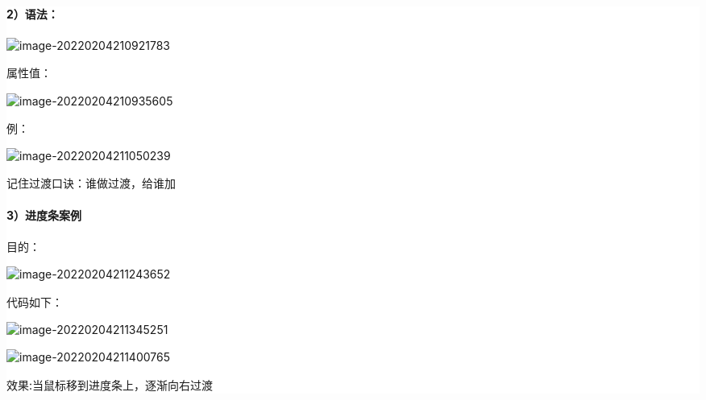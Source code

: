 #### 2）语法：

![image-20220204210921783](C:\Users\yujunyu\AppData\Roaming\Typora\typora-user-images\image-20220204210921783.png)

属性值：

![image-20220204210935605](C:\Users\yujunyu\AppData\Roaming\Typora\typora-user-images\image-20220204210935605.png)

例：

![image-20220204211050239](C:\Users\yujunyu\AppData\Roaming\Typora\typora-user-images\image-20220204211050239.png)

记住过渡口诀：谁做过渡，给谁加

#### 3）进度条案例

目的：

![image-20220204211243652](C:\Users\yujunyu\AppData\Roaming\Typora\typora-user-images\image-20220204211243652.png)

代码如下：

![image-20220204211345251](C:\Users\yujunyu\AppData\Roaming\Typora\typora-user-images\image-20220204211345251.png)

![image-20220204211400765](C:\Users\yujunyu\AppData\Roaming\Typora\typora-user-images\image-20220204211400765.png)

效果:当鼠标移到进度条上，逐渐向右过渡




